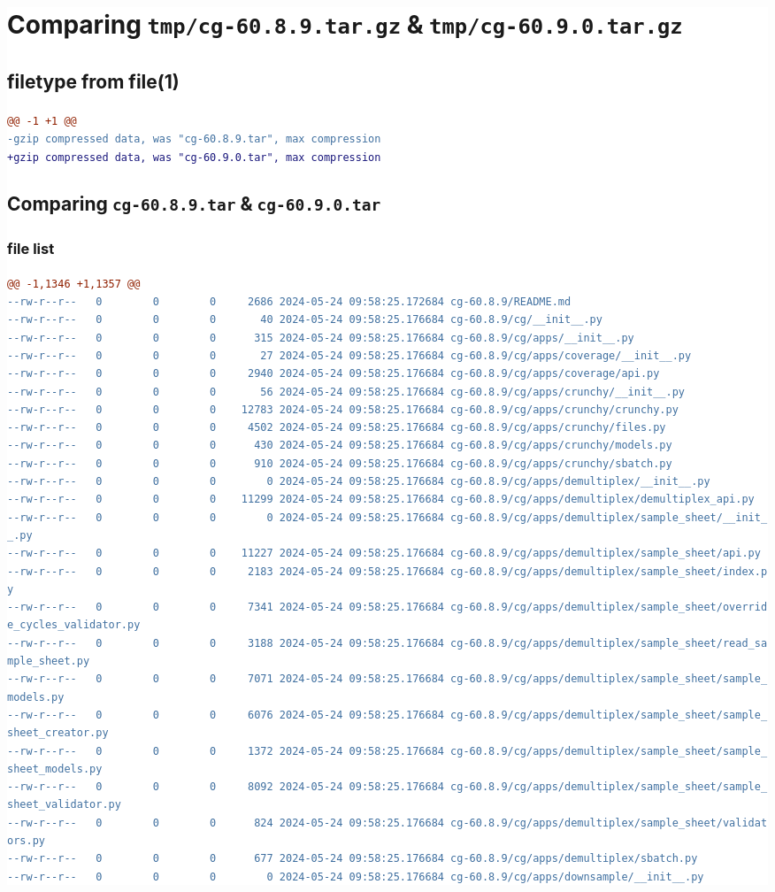# Comparing `tmp/cg-60.8.9.tar.gz` & `tmp/cg-60.9.0.tar.gz`

## filetype from file(1)

```diff
@@ -1 +1 @@
-gzip compressed data, was "cg-60.8.9.tar", max compression
+gzip compressed data, was "cg-60.9.0.tar", max compression
```

## Comparing `cg-60.8.9.tar` & `cg-60.9.0.tar`

### file list

```diff
@@ -1,1346 +1,1357 @@
--rw-r--r--   0        0        0     2686 2024-05-24 09:58:25.172684 cg-60.8.9/README.md
--rw-r--r--   0        0        0       40 2024-05-24 09:58:25.176684 cg-60.8.9/cg/__init__.py
--rw-r--r--   0        0        0      315 2024-05-24 09:58:25.176684 cg-60.8.9/cg/apps/__init__.py
--rw-r--r--   0        0        0       27 2024-05-24 09:58:25.176684 cg-60.8.9/cg/apps/coverage/__init__.py
--rw-r--r--   0        0        0     2940 2024-05-24 09:58:25.176684 cg-60.8.9/cg/apps/coverage/api.py
--rw-r--r--   0        0        0       56 2024-05-24 09:58:25.176684 cg-60.8.9/cg/apps/crunchy/__init__.py
--rw-r--r--   0        0        0    12783 2024-05-24 09:58:25.176684 cg-60.8.9/cg/apps/crunchy/crunchy.py
--rw-r--r--   0        0        0     4502 2024-05-24 09:58:25.176684 cg-60.8.9/cg/apps/crunchy/files.py
--rw-r--r--   0        0        0      430 2024-05-24 09:58:25.176684 cg-60.8.9/cg/apps/crunchy/models.py
--rw-r--r--   0        0        0      910 2024-05-24 09:58:25.176684 cg-60.8.9/cg/apps/crunchy/sbatch.py
--rw-r--r--   0        0        0        0 2024-05-24 09:58:25.176684 cg-60.8.9/cg/apps/demultiplex/__init__.py
--rw-r--r--   0        0        0    11299 2024-05-24 09:58:25.176684 cg-60.8.9/cg/apps/demultiplex/demultiplex_api.py
--rw-r--r--   0        0        0        0 2024-05-24 09:58:25.176684 cg-60.8.9/cg/apps/demultiplex/sample_sheet/__init__.py
--rw-r--r--   0        0        0    11227 2024-05-24 09:58:25.176684 cg-60.8.9/cg/apps/demultiplex/sample_sheet/api.py
--rw-r--r--   0        0        0     2183 2024-05-24 09:58:25.176684 cg-60.8.9/cg/apps/demultiplex/sample_sheet/index.py
--rw-r--r--   0        0        0     7341 2024-05-24 09:58:25.176684 cg-60.8.9/cg/apps/demultiplex/sample_sheet/override_cycles_validator.py
--rw-r--r--   0        0        0     3188 2024-05-24 09:58:25.176684 cg-60.8.9/cg/apps/demultiplex/sample_sheet/read_sample_sheet.py
--rw-r--r--   0        0        0     7071 2024-05-24 09:58:25.176684 cg-60.8.9/cg/apps/demultiplex/sample_sheet/sample_models.py
--rw-r--r--   0        0        0     6076 2024-05-24 09:58:25.176684 cg-60.8.9/cg/apps/demultiplex/sample_sheet/sample_sheet_creator.py
--rw-r--r--   0        0        0     1372 2024-05-24 09:58:25.176684 cg-60.8.9/cg/apps/demultiplex/sample_sheet/sample_sheet_models.py
--rw-r--r--   0        0        0     8092 2024-05-24 09:58:25.176684 cg-60.8.9/cg/apps/demultiplex/sample_sheet/sample_sheet_validator.py
--rw-r--r--   0        0        0      824 2024-05-24 09:58:25.176684 cg-60.8.9/cg/apps/demultiplex/sample_sheet/validators.py
--rw-r--r--   0        0        0      677 2024-05-24 09:58:25.176684 cg-60.8.9/cg/apps/demultiplex/sbatch.py
--rw-r--r--   0        0        0        0 2024-05-24 09:58:25.176684 cg-60.8.9/cg/apps/downsample/__init__.py
```